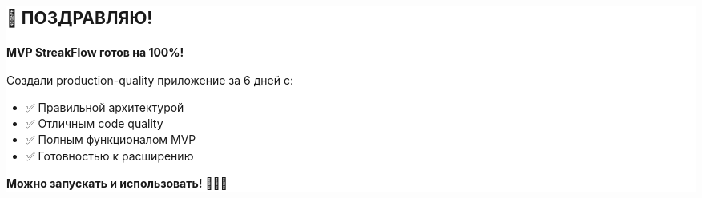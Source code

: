 
## 🎊 **ПОЗДРАВЛЯЮ!**

**MVP StreakFlow готов на 100%!**

Создали production-quality приложение за 6 дней с:
- ✅ Правильной архитектурой
- ✅ Отличным code quality
- ✅ Полным функционалом MVP
- ✅ Готовностью к расширению

**Можно запускать и использовать!** 🚀🎉✨


